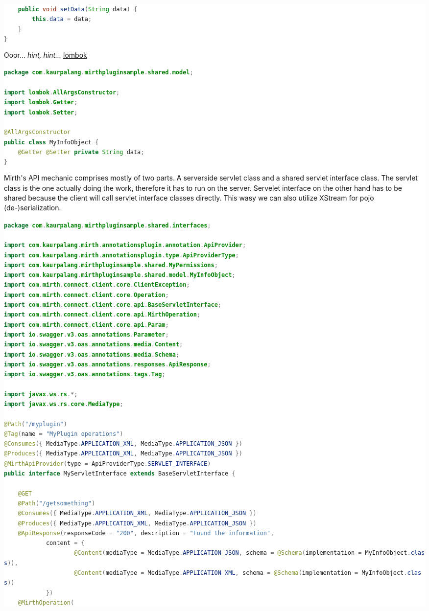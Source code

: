 ```Java
    public void setData(String data) {
        this.data = data;
    }
}
```

Ooor... _hint, hint..._ [lombok](https://projectlombok.org/)
```java
package com.kaurpalang.mirthpluginsample.shared.model;

import lombok.AllArgsConstructor;
import lombok.Getter;
import lombok.Setter;

@AllArgsConstructor
public class MyInfoObject {
    @Getter @Setter private String data;
}
```

Mirth's API mechanic comprises mostly of two parts. A serverside servlet class and a shared servlet interface class. The servlet class is the one actually doing the work, therefore it has to run on the server. Servelet interface on the other hand has to be shared because the client will call servlet interface classes directly. This wasy we can also utilize XStream for pojo (de-)serialization.

```java
package com.kaurpalang.mirthpluginsample.shared.interfaces;

import com.kaurpalang.mirth.annotationsplugin.annotation.ApiProvider;
import com.kaurpalang.mirth.annotationsplugin.type.ApiProviderType;
import com.kaurpalang.mirthpluginsample.shared.MyPermissions;
import com.kaurpalang.mirthpluginsample.shared.model.MyInfoObject;
import com.mirth.connect.client.core.ClientException;
import com.mirth.connect.client.core.Operation;
import com.mirth.connect.client.core.api.BaseServletInterface;
import com.mirth.connect.client.core.api.MirthOperation;
import com.mirth.connect.client.core.api.Param;
import io.swagger.v3.oas.annotations.Parameter;
import io.swagger.v3.oas.annotations.media.Content;
import io.swagger.v3.oas.annotations.media.Schema;
import io.swagger.v3.oas.annotations.responses.ApiResponse;
import io.swagger.v3.oas.annotations.tags.Tag;

import javax.ws.rs.*;
import javax.ws.rs.core.MediaType;

@Path("/myplugin")
@Tag(name = "MyPlugin operations")
@Consumes({ MediaType.APPLICATION_XML, MediaType.APPLICATION_JSON })
@Produces({ MediaType.APPLICATION_XML, MediaType.APPLICATION_JSON })
@MirthApiProvider(type = ApiProviderType.SERVLET_INTERFACE)
public interface MyServletInterface extends BaseServletInterface {

    @GET
    @Path("/getsomething")
    @Consumes({ MediaType.APPLICATION_XML, MediaType.APPLICATION_JSON })
    @Produces({ MediaType.APPLICATION_XML, MediaType.APPLICATION_JSON })
    @ApiResponse(responseCode = "200", description = "Found the information",
            content = {
                    @Content(mediaType = MediaType.APPLICATION_JSON, schema = @Schema(implementation = MyInfoObject.class)),
                    @Content(mediaType = MediaType.APPLICATION_XML, schema = @Schema(implementation = MyInfoObject.class))
            })
    @MirthOperation(
```